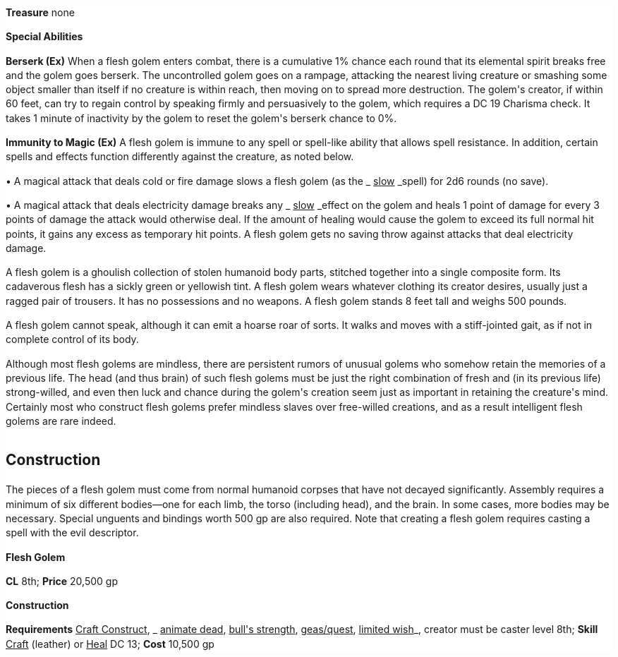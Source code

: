 **Treasure** none

**Special Abilities**

**Berserk (Ex)** When a flesh golem enters combat, there is a cumulative 1% chance each round that its elemental spirit breaks free and the golem goes berserk. The uncontrolled golem goes on a rampage, attacking the nearest living creature or smashing some object smaller than itself if no creature is within reach, then moving on to spread more destruction. The golem's creator, if within 60 feet, can try to regain control by speaking firmly and persuasively to the golem, which requires a DC 19 Charisma check. It takes 1 minute of inactivity by the golem to reset the golem's berserk chance to 0%.

**Immunity to Magic (Ex)** A flesh golem is immune to any spell or spell-like ability that allows spell resistance. In addition, certain spells and effects function differently against the creature, as noted below.

• A magical attack that deals cold or fire damage slows a flesh golem (as the _ [slow](../spells/slow#_slow) _spell) for 2d6 rounds (no save).

• A magical attack that deals electricity damage breaks any _ [slow](../spells/slow#_slow) _effect on the golem and heals 1 point of damage for every 3 points of damage the attack would otherwise deal. If the amount of healing would cause the golem to exceed its full normal hit points, it gains any excess as temporary hit points. A flesh golem gets no saving throw against attacks that deal electricity damage.

A flesh golem is a ghoulish collection of stolen humanoid body parts, stitched together into a single composite form. Its cadaverous flesh has a sickly green or yellowish tint. A flesh golem wears whatever clothing its creator desires, usually just a ragged pair of trousers. It has no possessions and no weapons. A flesh golem stands 8 feet tall and weighs 500 pounds.

A flesh golem cannot speak, although it can emit a hoarse roar of sorts. It walks and moves with a stiff-jointed gait, as if not in complete control of its body.

Although most flesh golems are mindless, there are persistent rumors of unusual golems who somehow retain the memories of a previous life. The head (and thus brain) of such flesh golems must be just the right combination of fresh and (in its previous life) strong-willed, and even then luck and chance during the golem's creation seem just as important in retaining the creature's mind. Certainly most who construct flesh golems prefer mindless slaves over free-willed creations, and as a result intelligent flesh golems are rare indeed.

## Construction

The pieces of a flesh golem must come from normal humanoid corpses that have not decayed significantly. Assembly requires a minimum of six different bodies—one for each limb, the torso (including head), and the brain. In some cases, more bodies may be necessary. Special unguents and bindings worth 500 gp are also required. Note that creating a flesh golem requires casting a spell with the evil descriptor.

**Flesh Golem**

**CL** 8th; **Price** 20,500 gp

**Construction**

**Requirements** [Craft Construct](monsterFeats#_craft-construct), _ [animate dead](../spells/animateDead#_animate-dead), [bull's strength](../spells/bullSStrength#_bull-s-strength), [geas/quest](../spells/geasQuest#_geas-quest), [limited wish](../spells/limitedWish#_limited-wish)_, creator must be caster level 8th; **Skill** [Craft](../skills/craft#_craft) (leather) or [Heal](../skills/heal#_heal) DC 13; **Cost** 10,500 gp
